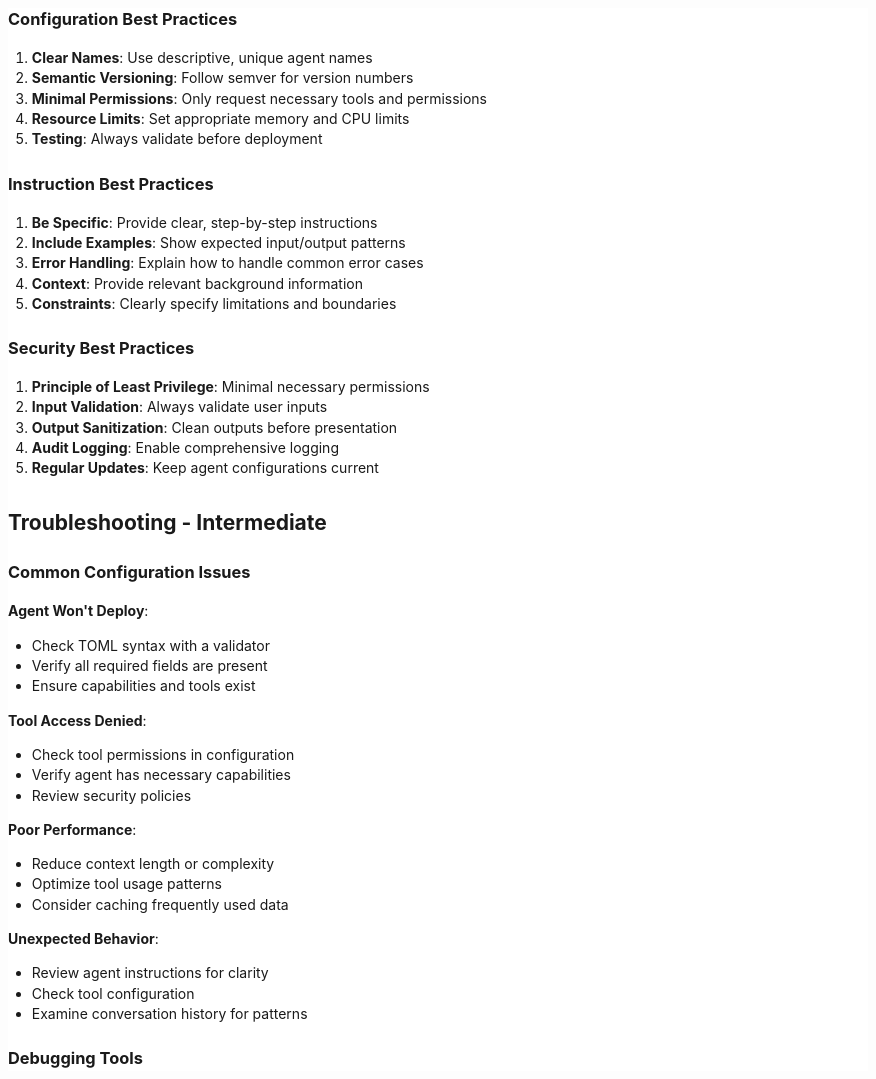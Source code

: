 ### Configuration Best Practices

1. **Clear Names**: Use descriptive, unique agent names
2. **Semantic Versioning**: Follow semver for version numbers
3. **Minimal Permissions**: Only request necessary tools and permissions
4. **Resource Limits**: Set appropriate memory and CPU limits
5. **Testing**: Always validate before deployment

### Instruction Best Practices

1. **Be Specific**: Provide clear, step-by-step instructions
2. **Include Examples**: Show expected input/output patterns
3. **Error Handling**: Explain how to handle common error cases
4. **Context**: Provide relevant background information
5. **Constraints**: Clearly specify limitations and boundaries

### Security Best Practices

1. **Principle of Least Privilege**: Minimal necessary permissions
2. **Input Validation**: Always validate user inputs
3. **Output Sanitization**: Clean outputs before presentation
4. **Audit Logging**: Enable comprehensive logging
5. **Regular Updates**: Keep agent configurations current

## Troubleshooting - **Intermediate**

### Common Configuration Issues

**Agent Won't Deploy**:

- Check TOML syntax with a validator
- Verify all required fields are present
- Ensure capabilities and tools exist

**Tool Access Denied**:

- Check tool permissions in configuration
- Verify agent has necessary capabilities
- Review security policies

**Poor Performance**:

- Reduce context length or complexity
- Optimize tool usage patterns
- Consider caching frequently used data

**Unexpected Behavior**:

- Review agent instructions for clarity
- Check tool configuration
- Examine conversation history for patterns

### Debugging Tools
